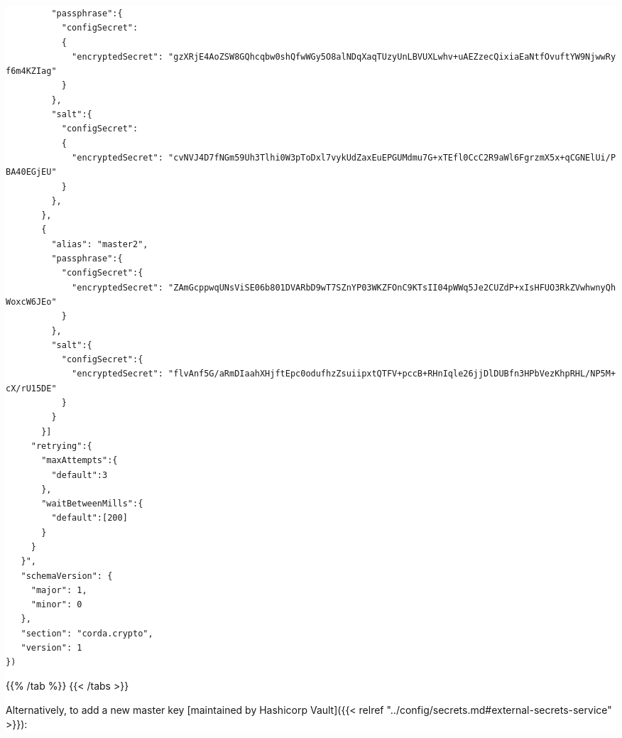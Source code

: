    ```shell
            "passphrase":{
              "configSecret":
              {
                "encryptedSecret": "gzXRjE4AoZSW8GQhcqbw0shQfwWGy5O8alNDqXaqTUzyUnLBVUXLwhv+uAEZzecQixiaEaNtfOvuftYW9NjwwRyf6m4KZIag"
              }
            },
            "salt":{
              "configSecret":
              {
                "encryptedSecret": "cvNVJ4D7fNGm59Uh3Tlhi0W3pToDxl7vykUdZaxEuEPGUMdmu7G+xTEfl0CcC2R9aWl6FgrzmX5x+qCGNElUi/PBA40EGjEU"
              }
            },
          },
          {
            "alias": "master2",
            "passphrase":{
              "configSecret":{
                "encryptedSecret": "ZAmGcppwqUNsViSE06b801DVARbD9wT7SZnYP03WKZFOnC9KTsII04pWWq5Je2CUZdP+xIsHFUO3RkZVwhwnyQhWoxcW6JEo"
              }
            },
            "salt":{
              "configSecret":{
                "encryptedSecret": "flvAnf5G/aRmDIaahXHjftEpc0odufhzZsuiipxtQTFV+pccB+RHnIqle26jjDlDUBfn3HPbVezKhpRHL/NP5M+cX/rU15DE"
              }
            }
          }]
        "retrying":{
          "maxAttempts":{
            "default":3
          },
          "waitBetweenMills":{
            "default":[200]
          }
        }
      }",
      "schemaVersion": {
        "major": 1,
        "minor": 0
      },
      "section": "corda.crypto",
      "version": 1
   })
   ```
   {{% /tab %}}
   {{< /tabs >}}

   Alternatively, to add a new master key [maintained by Hashicorp Vault]({{< relref "../config/secrets.md#external-secrets-service" >}}):
